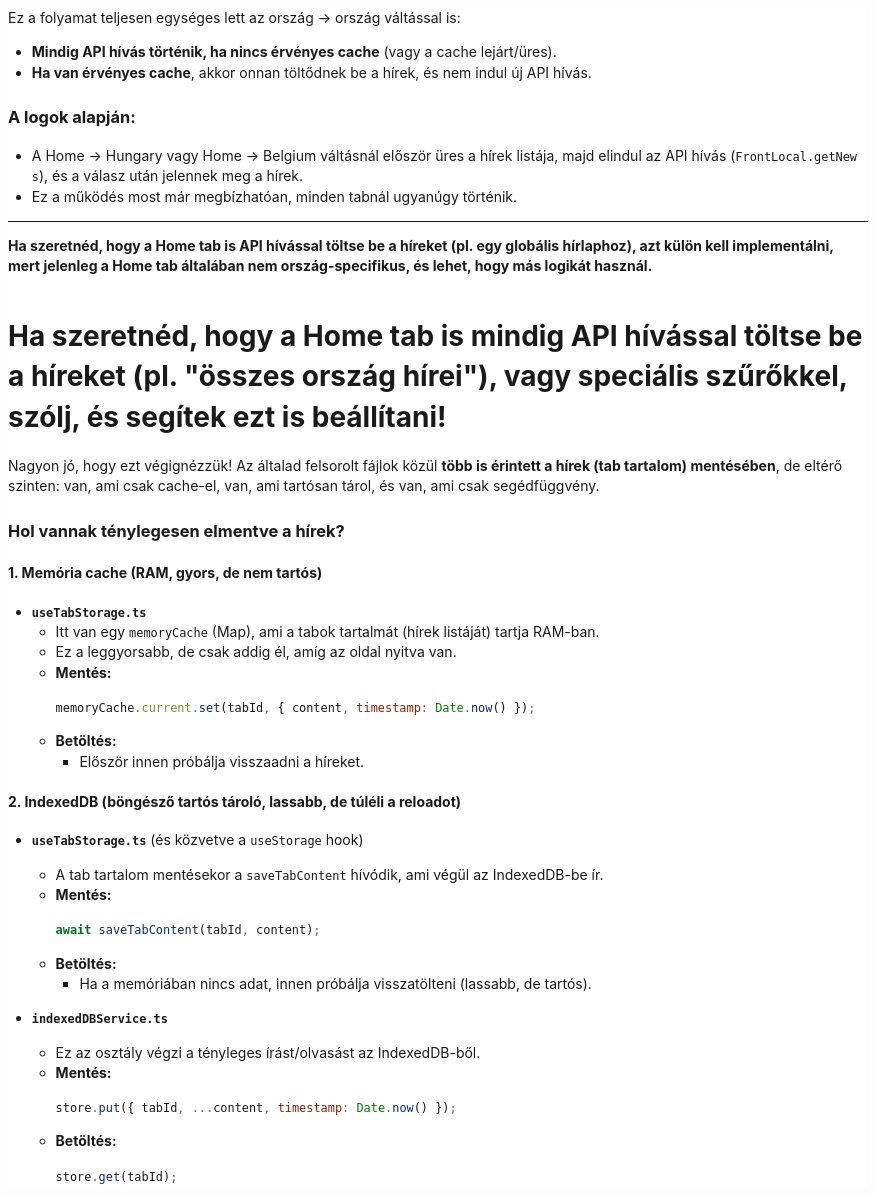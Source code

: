 Ez a folyamat teljesen egységes lett az ország → ország váltással is:  
- **Mindig API hívás történik, ha nincs érvényes cache** (vagy a cache lejárt/üres).
- **Ha van érvényes cache**, akkor onnan töltődnek be a hírek, és nem indul új API hívás.

### **A logok alapján:**
- A Home → Hungary vagy Home → Belgium váltásnál először üres a hírek listája, majd elindul az API hívás (`FrontLocal.getNews`), és a válasz után jelennek meg a hírek.
- Ez a működés most már megbízhatóan, minden tabnál ugyanúgy történik.

---

**Ha szeretnéd, hogy a Home tab is API hívással töltse be a híreket (pl. egy globális hírlaphoz), azt külön kell implementálni, mert jelenleg a Home tab általában nem ország-specifikus, és lehet, hogy más logikát használ.**

Ha szeretnéd, hogy a Home tab is mindig API hívással töltse be a híreket (pl. "összes ország hírei"), vagy speciális szűrőkkel, szólj, és segítek ezt is beállítani!
===========================================================

Nagyon jó, hogy ezt végignézzük! Az általad felsorolt fájlok közül **több is érintett a hírek (tab tartalom) mentésében**, de eltérő szinten: van, ami csak cache-el, van, ami tartósan tárol, és van, ami csak segédfüggvény.

### **Hol vannak ténylegesen elmentve a hírek?**

#### **1. Memória cache (RAM, gyors, de nem tartós)**
- **`useTabStorage.ts`**
  - Itt van egy `memoryCache` (Map), ami a tabok tartalmát (hírek listáját) tartja RAM-ban.
  - Ez a leggyorsabb, de csak addig él, amíg az oldal nyitva van.
  - **Mentés:**  
    ```js
    memoryCache.current.set(tabId, { content, timestamp: Date.now() });
    ```
  - **Betöltés:**  
    - Először innen próbálja visszaadni a híreket.

#### **2. IndexedDB (böngésző tartós tároló, lassabb, de túléli a reloadot)**
- **`useTabStorage.ts`** (és közvetve a `useStorage` hook)
  - A tab tartalom mentésekor a `saveTabContent` hívódik, ami végül az IndexedDB-be ír.
  - **Mentés:**  
    ```js
    await saveTabContent(tabId, content);
    ```
  - **Betöltés:**  
    - Ha a memóriában nincs adat, innen próbálja visszatölteni (lassabb, de tartós).

- **`indexedDBService.ts`**
  - Ez az osztály végzi a tényleges írást/olvasást az IndexedDB-ből.
  - **Mentés:**  
    ```js
    store.put({ tabId, ...content, timestamp: Date.now() });
    ```
  - **Betöltés:**  
    ```js
    store.get(tabId);
    ```
